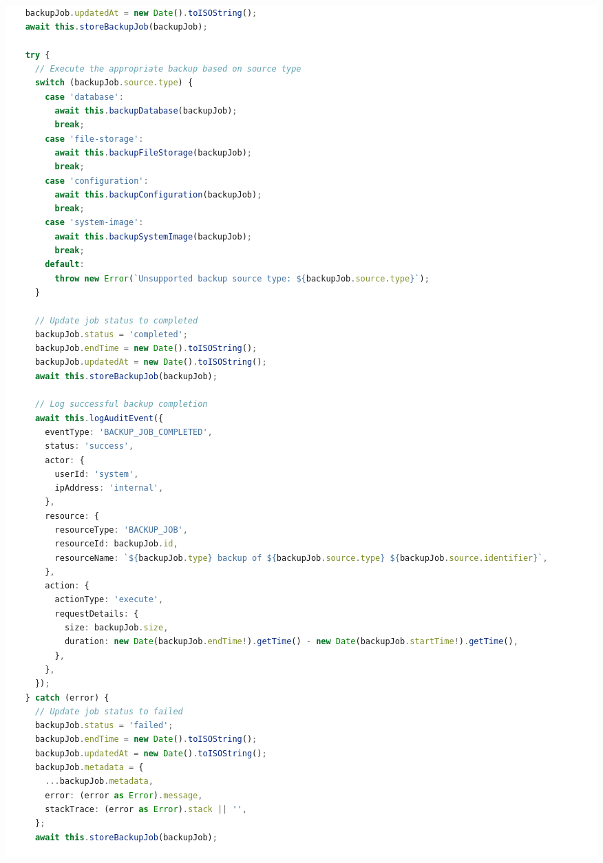 ```typescript
    backupJob.updatedAt = new Date().toISOString();
    await this.storeBackupJob(backupJob);
    
    try {
      // Execute the appropriate backup based on source type
      switch (backupJob.source.type) {
        case 'database':
          await this.backupDatabase(backupJob);
          break;
        case 'file-storage':
          await this.backupFileStorage(backupJob);
          break;
        case 'configuration':
          await this.backupConfiguration(backupJob);
          break;
        case 'system-image':
          await this.backupSystemImage(backupJob);
          break;
        default:
          throw new Error(`Unsupported backup source type: ${backupJob.source.type}`);
      }
      
      // Update job status to completed
      backupJob.status = 'completed';
      backupJob.endTime = new Date().toISOString();
      backupJob.updatedAt = new Date().toISOString();
      await this.storeBackupJob(backupJob);
      
      // Log successful backup completion
      await this.logAuditEvent({
        eventType: 'BACKUP_JOB_COMPLETED',
        status: 'success',
        actor: {
          userId: 'system',
          ipAddress: 'internal',
        },
        resource: {
          resourceType: 'BACKUP_JOB',
          resourceId: backupJob.id,
          resourceName: `${backupJob.type} backup of ${backupJob.source.type} ${backupJob.source.identifier}`,
        },
        action: {
          actionType: 'execute',
          requestDetails: {
            size: backupJob.size,
            duration: new Date(backupJob.endTime!).getTime() - new Date(backupJob.startTime!).getTime(),
          },
        },
      });
    } catch (error) {
      // Update job status to failed
      backupJob.status = 'failed';
      backupJob.endTime = new Date().toISOString();
      backupJob.updatedAt = new Date().toISOString();
      backupJob.metadata = {
        ...backupJob.metadata,
        error: (error as Error).message,
        stackTrace: (error as Error).stack || '',
      };
      await this.storeBackupJob(backupJob);
      
```